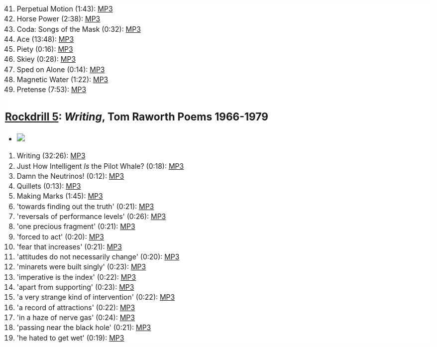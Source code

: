 41. Perpetual Motion (1:43): [MP3](http://media.sas.upenn.edu/pennsound/authors/Raworth/Rockdrill-4/Raworth-Tom_41_Rockdrill-4_Ace_Perpetual-Motion_2004.mp3)
42. Horse Power (2:38): [MP3](http://media.sas.upenn.edu/pennsound/authors/Raworth/Rockdrill-4/Raworth-Tom_42_Rockdrill-4_Ace_Horse-Power_2004.mp3)
43. Coda: Songs of the Mask (0:32): [MP3](http://media.sas.upenn.edu/pennsound/authors/Raworth/Rockdrill-4/Raworth-Tom_43_Rockdrill-4_Ace_Coda-Songs_2004.mp3)
44. Ace (13:48): [MP3](http://media.sas.upenn.edu/pennsound/authors/Raworth/Rockdrill-4/Raworth-Tom_44_Rockdrill-4_Ace_Ace_2004.mp3)
45. Piety (0:16): [MP3](http://media.sas.upenn.edu/pennsound/authors/Raworth/Rockdrill-4/Raworth-Tom_45_Rockdrill-4_Ace_Piety_2004.mp3)
46. Skiey (0:28): [MP3](http://media.sas.upenn.edu/pennsound/authors/Raworth/Rockdrill-4/Raworth-Tom_46_Rockdrill-4_Ace_Skiey_2004.mp3)
47. Sped on Alone (0:14): [MP3](http://media.sas.upenn.edu/pennsound/authors/Raworth/Rockdrill-4/Raworth-Tom_47_Rockdrill-4_Ace_Sped-on-Alone_2004.mp3)
48. Magnetic Water (1:22): [MP3](http://media.sas.upenn.edu/pennsound/authors/Raworth/Rockdrill-4/Raworth-Tom_48_Rockdrill-4_Ace_Magnetic-Water_2004.mp3)
49. Pretense (7:53): [MP3](http://media.sas.upenn.edu/pennsound/authors/Raworth/Rockdrill-4/Raworth-Tom_49_Rockdrill-4_Ace_Pretense_2004.mp3)

[Rockdrill 5](http://writing.upenn.edu/pennsound/x/Rockdrill.php): *Writing*, Tom Raworth Poems 1966-1979
---------------------------------------------------------------------------------------------------------

-   <img src="http://www.carcanet.co.uk/data/pp/9781905001040/9781905001040img01.jpg" width="200" />

1.  Writing (32:26): [MP3](http://media.sas.upenn.edu/pennsound/authors/Raworth/Rockdrill-5/Raworth-Tom_01_Writing_Writing_Rockdrill-5_2004.mp3)
2.  Just How Intelligent *Is* the Pilot Whale? (0:18): [MP3](http://media.sas.upenn.edu/pennsound/authors/Raworth/Rockdrill-5/Raworth-Tom_02_Just-How-Intelligent_Writing_Rockdrill-5_2004.mp3)
3.  Damn the Neutrinos! (0:12): [MP3](http://media.sas.upenn.edu/pennsound/authors/Raworth/Rockdrill-5/Raworth-Tom_03_Damn-the-Neutrinos!_Writing_Rockdrill-5_2004.mp3)
4.  Quillets (0:13): [MP3](http://media.sas.upenn.edu/pennsound/authors/Raworth/Rockdrill-5/Raworth-Tom_04_Quillets_Writing_Rockdrill-5_2004.mp3)
5.  Making Marks (1:45): [MP3](http://media.sas.upenn.edu/pennsound/authors/Raworth/Rockdrill-5/Raworth-Tom_05_Making-Marks_Writing_Rockdrill-5_2004.mp3)
6.  'towards finding out the truth' (0:21): [MP3](http://media.sas.upenn.edu/pennsound/authors/Raworth/Rockdrill-5/Raworth-Tom_06_Towards-Finding-Out_Writing_Rockdrill-5_2004.mp3)
7.  'reversals of performance levels' (0:26): [MP3](http://media.sas.upenn.edu/pennsound/authors/Raworth/Rockdrill-5/Raworth-Tom_07_Reversals-of-Performance_Writing_Rockdrill-5_2004.mp3)
8.  'one precious fragment' (0:21): [MP3](http://media.sas.upenn.edu/pennsound/authors/Raworth/Rockdrill-5/Raworth-Tom_08_One-Precious-Fragment_Writing_Rockdrill-5_2004.mp3%3EMP3%3C/a%3E%3C/li%3E%0A%3Cli%3E%20'be%20scrupulously%20attentive'%20(0:19):%20%3Ca%20href=)
9.  'forced to act' (0:20): [MP3](http://media.sas.upenn.edu/pennsound/authors/Raworth/Rockdrill-5/Raworth-Tom_10_Forced-to-Act_Writing_Rockdrill-5_2004.mp3)
10. 'fear that increases' (0:21): [MP3](http://media.sas.upenn.edu/pennsound/authors/Raworth/Rockdrill-5/Raworth-Tom_11_Fear-that-Increases_Writing_Rockdrill-5_2004.mp3)
11. 'attitudes do not necessarily change' (0:20): [MP3](http://media.sas.upenn.edu/pennsound/authors/Raworth/Rockdrill-5/Raworth-Tom_12_Attitudes-Do-Not_Writing_Rockdrill-5_2004.mp3)
12. 'minarets were built singly' (0:23): [MP3](http://media.sas.upenn.edu/pennsound/authors/Raworth/Rockdrill-5/Raworth-Tom_13_Minarets-Were-Built_Writing_Rockdrill-5_2004.mp3)
13. 'imperative is the index' (0:22): [MP3](http://media.sas.upenn.edu/pennsound/authors/Raworth/Rockdrill-5/Raworth-Tom_14_Imperative-is-the-Index_Writing_Rockdrill-5_2004.mp3)
14. 'apart from supporting' (0:23): [MP3](http://media.sas.upenn.edu/pennsound/authors/Raworth/Rockdrill-5/Raworth-Tom_15_Apart-from-Supporting_Writing_Rockdrill-5_2004.mp3)
15. 'a very strange kind of intervention' (0:22): [MP3](http://media.sas.upenn.edu/pennsound/authors/Raworth/Rockdrill-5/Raworth-Tom_16_A-Very-Strange-Kind_Writing_Rockdrill-5_2004.mp3)
16. 'a record of attractions' (0:22): [MP3](http://media.sas.upenn.edu/pennsound/authors/Raworth/Rockdrill-5/Raworth-Tom_17_A-Record-of-Attractions_Writing_Rockdrill-5_2004.mp3)
17. 'in a haze of nerve gas' (0:24): [MP3](http://media.sas.upenn.edu/pennsound/authors/Raworth/Rockdrill-5/Raworth-Tom_18_In-a-Haze_Writing_Rockdrill-5_2004.mp3)
18. 'passing near the black hole' (0:21): [MP3](http://media.sas.upenn.edu/pennsound/authors/Raworth/Rockdrill-5/Raworth-Tom_19_Passing-Near_Writing_Rockdrill-5_2004.mp3)
19. 'he hated to get wet' (0:19): [MP3](http://media.sas.upenn.edu/pennsound/authors/Raworth/Rockdrill-5/Raworth-Tom_20_He-Hated-To_Writing_Rockdrill-5_2004.mp3)